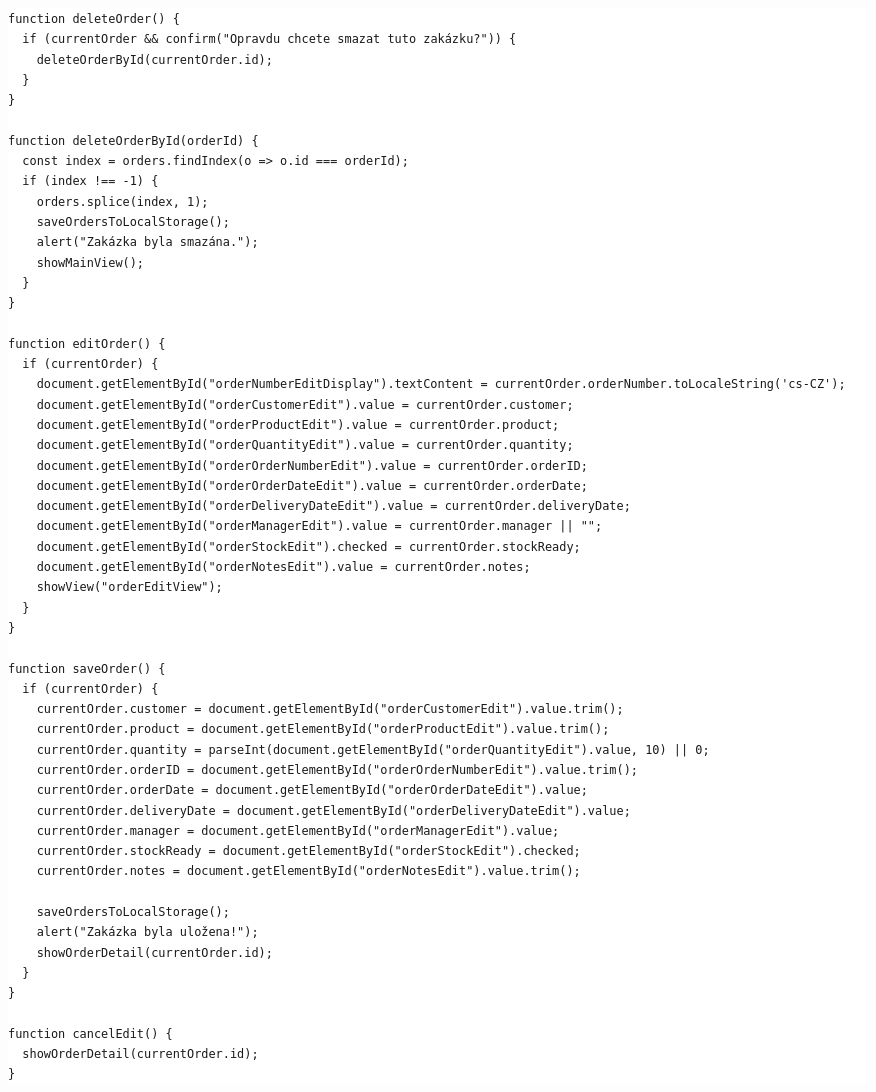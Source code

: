     function deleteOrder() {
      if (currentOrder && confirm("Opravdu chcete smazat tuto zakázku?")) {
        deleteOrderById(currentOrder.id);
      }
    }
    
    function deleteOrderById(orderId) {
      const index = orders.findIndex(o => o.id === orderId);
      if (index !== -1) {
        orders.splice(index, 1);
        saveOrdersToLocalStorage();
        alert("Zakázka byla smazána.");
        showMainView();
      }
    }
    
    function editOrder() {
      if (currentOrder) {
        document.getElementById("orderNumberEditDisplay").textContent = currentOrder.orderNumber.toLocaleString('cs-CZ');
        document.getElementById("orderCustomerEdit").value = currentOrder.customer;
        document.getElementById("orderProductEdit").value = currentOrder.product;
        document.getElementById("orderQuantityEdit").value = currentOrder.quantity;
        document.getElementById("orderOrderNumberEdit").value = currentOrder.orderID;
        document.getElementById("orderOrderDateEdit").value = currentOrder.orderDate;
        document.getElementById("orderDeliveryDateEdit").value = currentOrder.deliveryDate;
        document.getElementById("orderManagerEdit").value = currentOrder.manager || "";
        document.getElementById("orderStockEdit").checked = currentOrder.stockReady;
        document.getElementById("orderNotesEdit").value = currentOrder.notes;
        showView("orderEditView");
      }
    }
    
    function saveOrder() {
      if (currentOrder) {
        currentOrder.customer = document.getElementById("orderCustomerEdit").value.trim();
        currentOrder.product = document.getElementById("orderProductEdit").value.trim();
        currentOrder.quantity = parseInt(document.getElementById("orderQuantityEdit").value, 10) || 0;
        currentOrder.orderID = document.getElementById("orderOrderNumberEdit").value.trim();
        currentOrder.orderDate = document.getElementById("orderOrderDateEdit").value;
        currentOrder.deliveryDate = document.getElementById("orderDeliveryDateEdit").value;
        currentOrder.manager = document.getElementById("orderManagerEdit").value;
        currentOrder.stockReady = document.getElementById("orderStockEdit").checked;
        currentOrder.notes = document.getElementById("orderNotesEdit").value.trim();
    
        saveOrdersToLocalStorage();
        alert("Zakázka byla uložena!");
        showOrderDetail(currentOrder.id);
      }
    }
    
    function cancelEdit() {
      showOrderDetail(currentOrder.id);
    }
    